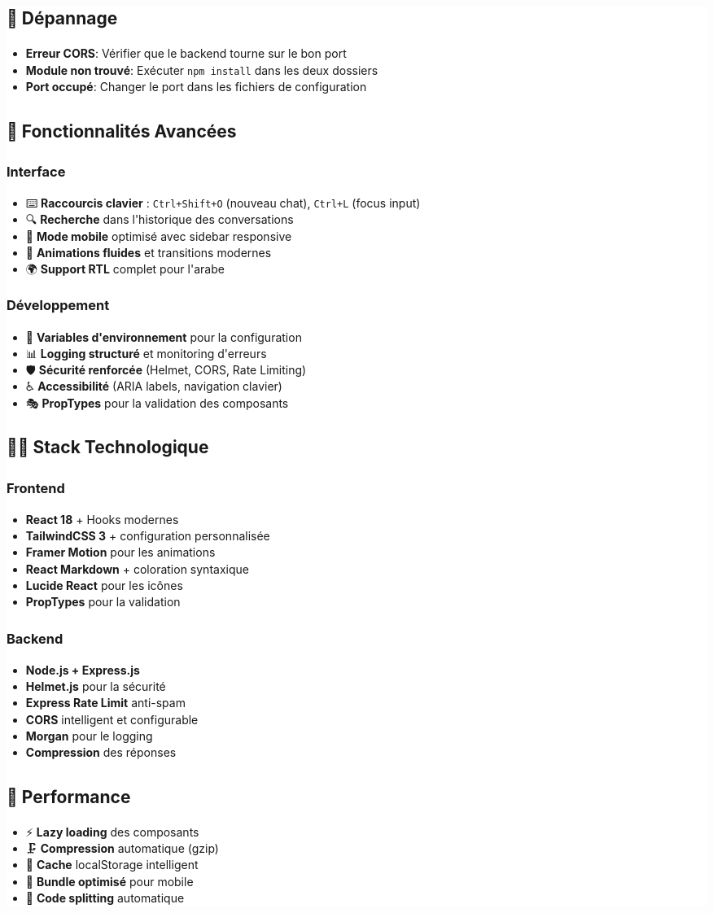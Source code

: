 ## 🐛 Dépannage

- **Erreur CORS**: Vérifier que le backend tourne sur le bon port
- **Module non trouvé**: Exécuter `npm install` dans les deux dossiers
- **Port occupé**: Changer le port dans les fichiers de configuration

## 🎯 Fonctionnalités Avancées

### Interface
- ⌨️ **Raccourcis clavier** : `Ctrl+Shift+O` (nouveau chat), `Ctrl+L` (focus input)
- 🔍 **Recherche** dans l'historique des conversations
- 📱 **Mode mobile** optimisé avec sidebar responsive
- 🎨 **Animations fluides** et transitions modernes
- 🌍 **Support RTL** complet pour l'arabe

### Développement
- 🔧 **Variables d'environnement** pour la configuration
- 📊 **Logging structuré** et monitoring d'erreurs
- 🛡️ **Sécurité renforcée** (Helmet, CORS, Rate Limiting)
- ♿ **Accessibilité** (ARIA labels, navigation clavier)
- 🎭 **PropTypes** pour la validation des composants

## 👨‍💻 Stack Technologique

### Frontend
- **React 18** + Hooks modernes
- **TailwindCSS 3** + configuration personnalisée
- **Framer Motion** pour les animations
- **React Markdown** + coloration syntaxique
- **Lucide React** pour les icônes
- **PropTypes** pour la validation

### Backend
- **Node.js + Express.js**
- **Helmet.js** pour la sécurité
- **Express Rate Limit** anti-spam
- **CORS** intelligent et configurable
- **Morgan** pour le logging
- **Compression** des réponses

## 🚀 Performance

- ⚡ **Lazy loading** des composants
- 🗜️ **Compression** automatique (gzip)
- 💾 **Cache** localStorage intelligent
- 📱 **Bundle optimisé** pour mobile
- 🎯 **Code splitting** automatique
